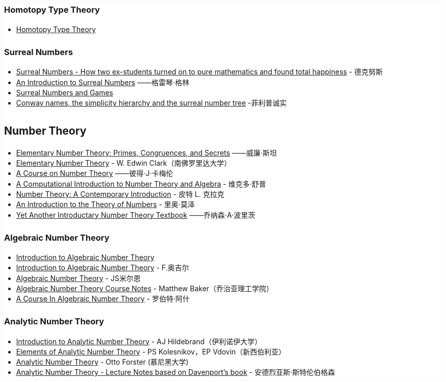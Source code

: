 ### Homotopy Type Theory

* [Homotopy Type Theory](https://hottheory.files.wordpress.com/2013/03/hott-online-611-ga1a258c.pdf)

### Surreal Numbers

* [Surreal Numbers - How two ex-students turned on to pure mathematics and found total happiness](http://www.math.harvard.edu/~knill/teaching/mathe320_2015_fall/blog15/surreal1.pdf) - 德克努斯
* [An Introduction to Surreal Numbers](https://www.whitman.edu/Documents/Academics/Mathematics/Grimm.pdf) ——格雷琴·格林
* [Surreal Numbers and Games](http://web.mit.edu/sp.268/www/2010/surreal.pdf)
* [Conway names, the simplicity hierarchy and the surreal number tree](http://www.ohio.edu/people/ehrlich/ConwayNames.pdf) -菲利普诚实


## Number Theory

* [Elementary Number Theory: Primes, Congruences, and Secrets](http://wstein.org/ent/ent.pdf) ——威廉·斯坦
* [Elementary Number Theory](http://math.utoledo.edu/~codenth/Spring_13/3200/ENT-books/Elementary_Number_Theory-Clark.pdf) - W. Edwin Clark（南佛罗里达大学）
* [A Course on Number Theory](http://www.maths.qmul.ac.uk/~pjc/notes/nt.pdf) ——彼得·J·卡梅伦
* [A Computational Introduction to Number Theory and Algebra](http://shoup.net/ntb/ntb-v2.pdf) - 维克多·舒普
* [Number Theory: A Contemporary Introduction](http://alpha.math.uga.edu/~pete/4400FULL.pdf) - 皮特 L. 克拉克
* [An Introduction to the Theory of Numbers](http://www.trillia.com/moser-number.html) - 里奥·莫泽
* [Yet Another Introductary Number Theory Textbook](https://www.poritz.net/jonathan/share/yaintt/) ——乔纳森·A·波里茨

### Algebraic Number Theory

* [Introduction to Algebraic Number Theory](http://www1.spms.ntu.edu.sg/~frederique/ANT10.pdf)
* [Introduction to Algebraic Number Theory](http://www1.spms.ntu.edu.sg/~frederique/ANT10.pdf) - F.奥吉尔
* [Algebraic Number Theory](http://www.jmilne.org/math/CourseNotes/ANT.pdf) - JS米尔恩
* [Algebraic Number Theory Course Notes](http://people.math.gatech.edu/~mbaker/pdf/ANTBook.pdf) - Matthew Baker（乔治亚理工学院）
* [A Course In Algebraic Number Theory](http://www.math.uiuc.edu/~r-ash/ANT.html) - 罗伯特·阿什

### Analytic Number Theory

* [Introduction to Analytic Number Theory](http://www.math.uiuc.edu/~hildebr/ant/main.pdf) - AJ Hildebrand（伊利诺伊大学）
* [Elements of Analytic Number Theory](http://math.nsc.ru/~vdovin/lectures/numth_eng.pdf) - PS Kolesnikov，EP Vdovin（新西伯利亚）
* [Analytic Number Theory](http://www.mathematik.uni-muenchen.de/~forster/v/ann/annth_all.pdf) - Otto Forster (慕尼黑大学)
* [Analytic Number Theory - Lecture Notes based on Davenport’s book](http://www2.math.uu.se/~astrombe/analtalt08/www_notes.pdf) - 安德烈亚斯·斯特伦伯格森
